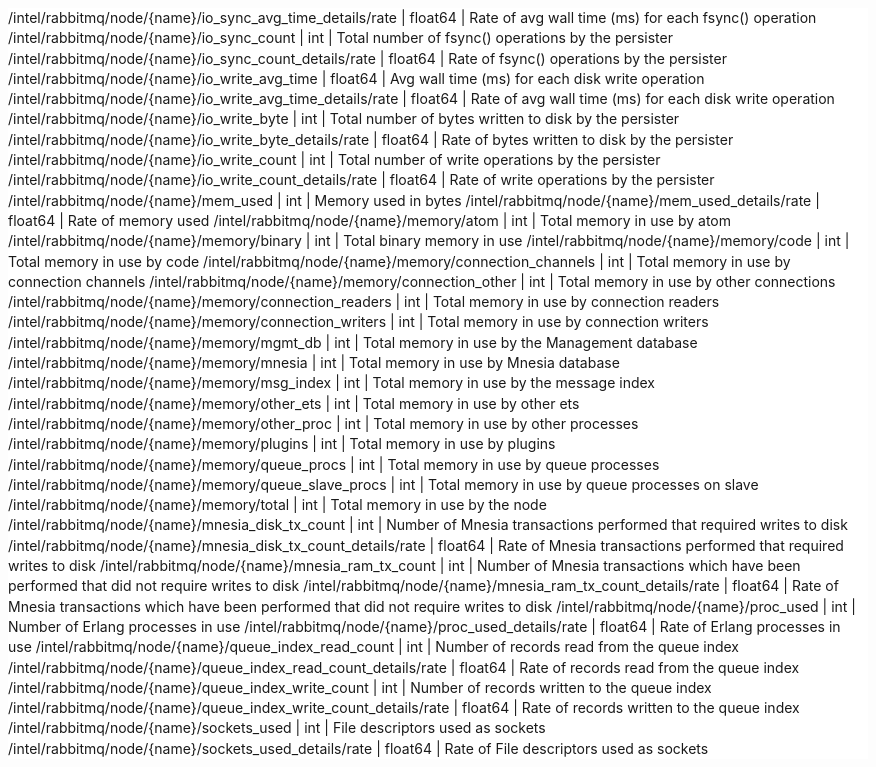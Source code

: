 /intel/rabbitmq/node/{name}/io_sync_avg_time_details/rate | float64 | Rate of avg wall time (ms) for each fsync() operation
/intel/rabbitmq/node/{name}/io_sync_count | int | Total number of fsync() operations by the persister
/intel/rabbitmq/node/{name}/io_sync_count_details/rate | float64 | Rate of fsync() operations by the persister
/intel/rabbitmq/node/{name}/io_write_avg_time | float64 | Avg wall time (ms) for each disk write operation
/intel/rabbitmq/node/{name}/io_write_avg_time_details/rate | float64 | Rate of avg wall time (ms) for each disk write operation
/intel/rabbitmq/node/{name}/io_write_byte | int | Total number of bytes written to disk by the persister
/intel/rabbitmq/node/{name}/io_write_byte_details/rate | float64 | Rate of bytes written to disk by the persister
/intel/rabbitmq/node/{name}/io_write_count | int | Total number of write operations by the persister
/intel/rabbitmq/node/{name}/io_write_count_details/rate | float64 |  Rate of write operations by the persister
/intel/rabbitmq/node/{name}/mem_used | int | Memory used in bytes
/intel/rabbitmq/node/{name}/mem_used_details/rate | float64 | Rate of memory used
/intel/rabbitmq/node/{name}/memory/atom | int | Total memory in use by atom
/intel/rabbitmq/node/{name}/memory/binary | int | Total binary memory in use
/intel/rabbitmq/node/{name}/memory/code | int | Total memory in use by code 
/intel/rabbitmq/node/{name}/memory/connection_channels | int | Total memory in use by connection channels 
/intel/rabbitmq/node/{name}/memory/connection_other | int | Total memory in use by other connections 
/intel/rabbitmq/node/{name}/memory/connection_readers | int | Total memory in use by connection readers 
/intel/rabbitmq/node/{name}/memory/connection_writers | int | Total memory in use by connection writers 
/intel/rabbitmq/node/{name}/memory/mgmt_db | int | Total memory in use by the Management database 
/intel/rabbitmq/node/{name}/memory/mnesia | int | Total memory in use by Mnesia database 
/intel/rabbitmq/node/{name}/memory/msg_index | int | Total memory in use by the message index 
/intel/rabbitmq/node/{name}/memory/other_ets | int | Total memory in use by other ets 
/intel/rabbitmq/node/{name}/memory/other_proc | int | Total memory in use by other processes
/intel/rabbitmq/node/{name}/memory/plugins | int | Total memory in use by plugins 
/intel/rabbitmq/node/{name}/memory/queue_procs | int | Total memory in use by queue processes
/intel/rabbitmq/node/{name}/memory/queue_slave_procs | int | Total memory in use by queue processes on slave
/intel/rabbitmq/node/{name}/memory/total | int | Total memory in use by the node 
/intel/rabbitmq/node/{name}/mnesia_disk_tx_count | int | Number of Mnesia transactions performed that required writes to disk
/intel/rabbitmq/node/{name}/mnesia_disk_tx_count_details/rate | float64 | Rate of Mnesia transactions performed that required writes to disk
/intel/rabbitmq/node/{name}/mnesia_ram_tx_count | int | Number of Mnesia transactions which have been performed that did not require writes to disk
/intel/rabbitmq/node/{name}/mnesia_ram_tx_count_details/rate | float64 | Rate of Mnesia transactions which have been performed that did not require writes to disk
/intel/rabbitmq/node/{name}/proc_used | int | Number of Erlang processes in use
/intel/rabbitmq/node/{name}/proc_used_details/rate | float64 | Rate of Erlang processes in use
/intel/rabbitmq/node/{name}/queue_index_read_count | int | Number of records read from the queue index
/intel/rabbitmq/node/{name}/queue_index_read_count_details/rate | float64 | Rate of records read from the queue index
/intel/rabbitmq/node/{name}/queue_index_write_count | int | Number of records written to the queue index
/intel/rabbitmq/node/{name}/queue_index_write_count_details/rate | float64 | Rate of records written to the queue index
/intel/rabbitmq/node/{name}/sockets_used | int | File descriptors used as sockets
/intel/rabbitmq/node/{name}/sockets_used_details/rate | float64 | Rate of File descriptors used as sockets
